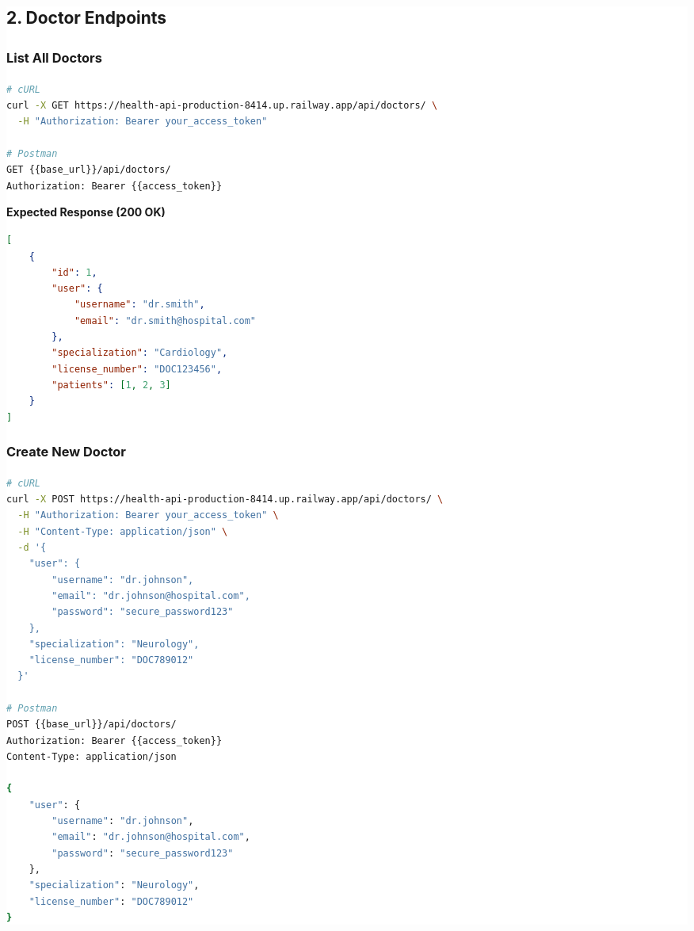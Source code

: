 ## 2. Doctor Endpoints

### List All Doctors
```bash
# cURL
curl -X GET https://health-api-production-8414.up.railway.app/api/doctors/ \
  -H "Authorization: Bearer your_access_token"

# Postman
GET {{base_url}}/api/doctors/
Authorization: Bearer {{access_token}}
```

**Expected Response (200 OK)**
```json
[
    {
        "id": 1,
        "user": {
            "username": "dr.smith",
            "email": "dr.smith@hospital.com"
        },
        "specialization": "Cardiology",
        "license_number": "DOC123456",
        "patients": [1, 2, 3]
    }
]
```

### Create New Doctor
```bash
# cURL
curl -X POST https://health-api-production-8414.up.railway.app/api/doctors/ \
  -H "Authorization: Bearer your_access_token" \
  -H "Content-Type: application/json" \
  -d '{
    "user": {
        "username": "dr.johnson",
        "email": "dr.johnson@hospital.com",
        "password": "secure_password123"
    },
    "specialization": "Neurology",
    "license_number": "DOC789012"
  }'

# Postman
POST {{base_url}}/api/doctors/
Authorization: Bearer {{access_token}}
Content-Type: application/json

{
    "user": {
        "username": "dr.johnson",
        "email": "dr.johnson@hospital.com",
        "password": "secure_password123"
    },
    "specialization": "Neurology",
    "license_number": "DOC789012"
}
```
